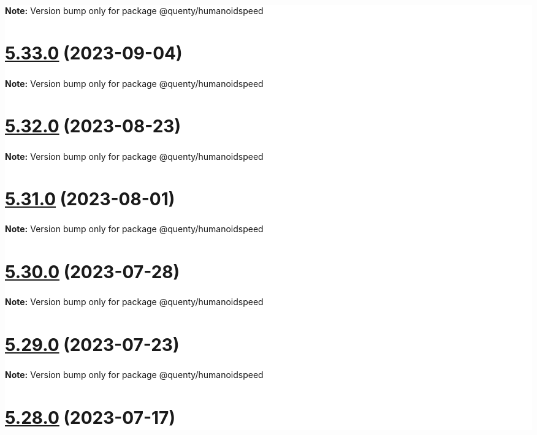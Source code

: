 **Note:** Version bump only for package @quenty/humanoidspeed





# [5.33.0](https://github.com/Quenty/NevermoreEngine/compare/@quenty/humanoidspeed@5.32.0...@quenty/humanoidspeed@5.33.0) (2023-09-04)

**Note:** Version bump only for package @quenty/humanoidspeed





# [5.32.0](https://github.com/Quenty/NevermoreEngine/compare/@quenty/humanoidspeed@5.31.0...@quenty/humanoidspeed@5.32.0) (2023-08-23)

**Note:** Version bump only for package @quenty/humanoidspeed





# [5.31.0](https://github.com/Quenty/NevermoreEngine/compare/@quenty/humanoidspeed@5.30.0...@quenty/humanoidspeed@5.31.0) (2023-08-01)

**Note:** Version bump only for package @quenty/humanoidspeed





# [5.30.0](https://github.com/Quenty/NevermoreEngine/compare/@quenty/humanoidspeed@5.29.0...@quenty/humanoidspeed@5.30.0) (2023-07-28)

**Note:** Version bump only for package @quenty/humanoidspeed





# [5.29.0](https://github.com/Quenty/NevermoreEngine/compare/@quenty/humanoidspeed@5.28.0...@quenty/humanoidspeed@5.29.0) (2023-07-23)

**Note:** Version bump only for package @quenty/humanoidspeed





# [5.28.0](https://github.com/Quenty/NevermoreEngine/compare/@quenty/humanoidspeed@5.27.0...@quenty/humanoidspeed@5.28.0) (2023-07-17)
